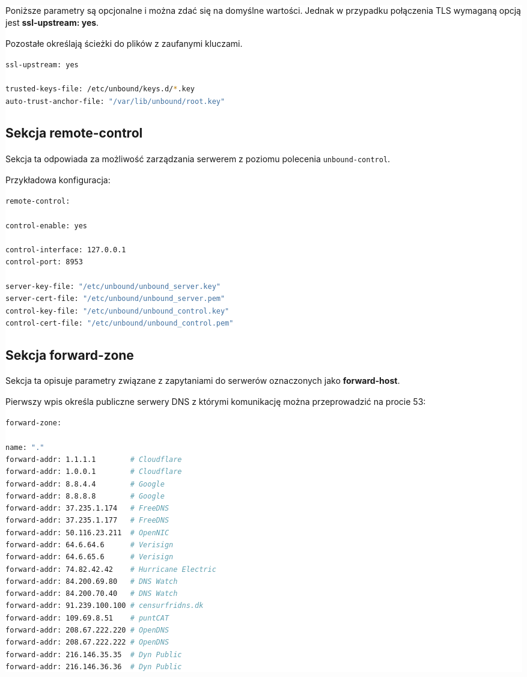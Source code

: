 Poniższe parametry są opcjonalne i można zdać się na domyślne wartości. Jednak w przypadku połączenia TLS wymaganą opcją jest **ssl-upstream: yes**.

Pozostałe określają ścieżki do plików z zaufanymi kluczami.

```bash
ssl-upstream: yes

trusted-keys-file: /etc/unbound/keys.d/*.key
auto-trust-anchor-file: "/var/lib/unbound/root.key"
```

## Sekcja remote-control

Sekcja ta odpowiada za możliwość zarządzania serwerem z poziomu polecenia `unbound-control`.

Przykładowa konfiguracja:

```bash
remote-control:

control-enable: yes

control-interface: 127.0.0.1
control-port: 8953

server-key-file: "/etc/unbound/unbound_server.key"
server-cert-file: "/etc/unbound/unbound_server.pem"
control-key-file: "/etc/unbound/unbound_control.key"
control-cert-file: "/etc/unbound/unbound_control.pem"
```

## Sekcja forward-zone

Sekcja ta opisuje parametry związane z zapytaniami do serwerów oznaczonych jako **forward-host**.

Pierwszy wpis określa publiczne serwery DNS z którymi komunikację można przeprowadzić na procie 53:

```bash
forward-zone:

name: "."
forward-addr: 1.1.1.1        # Cloudflare
forward-addr: 1.0.0.1        # Cloudflare
forward-addr: 8.8.4.4        # Google
forward-addr: 8.8.8.8        # Google
forward-addr: 37.235.1.174   # FreeDNS
forward-addr: 37.235.1.177   # FreeDNS
forward-addr: 50.116.23.211  # OpenNIC
forward-addr: 64.6.64.6      # Verisign
forward-addr: 64.6.65.6      # Verisign
forward-addr: 74.82.42.42    # Hurricane Electric
forward-addr: 84.200.69.80   # DNS Watch
forward-addr: 84.200.70.40   # DNS Watch
forward-addr: 91.239.100.100 # censurfridns.dk
forward-addr: 109.69.8.51    # puntCAT
forward-addr: 208.67.222.220 # OpenDNS
forward-addr: 208.67.222.222 # OpenDNS
forward-addr: 216.146.35.35  # Dyn Public
forward-addr: 216.146.36.36  # Dyn Public
```
